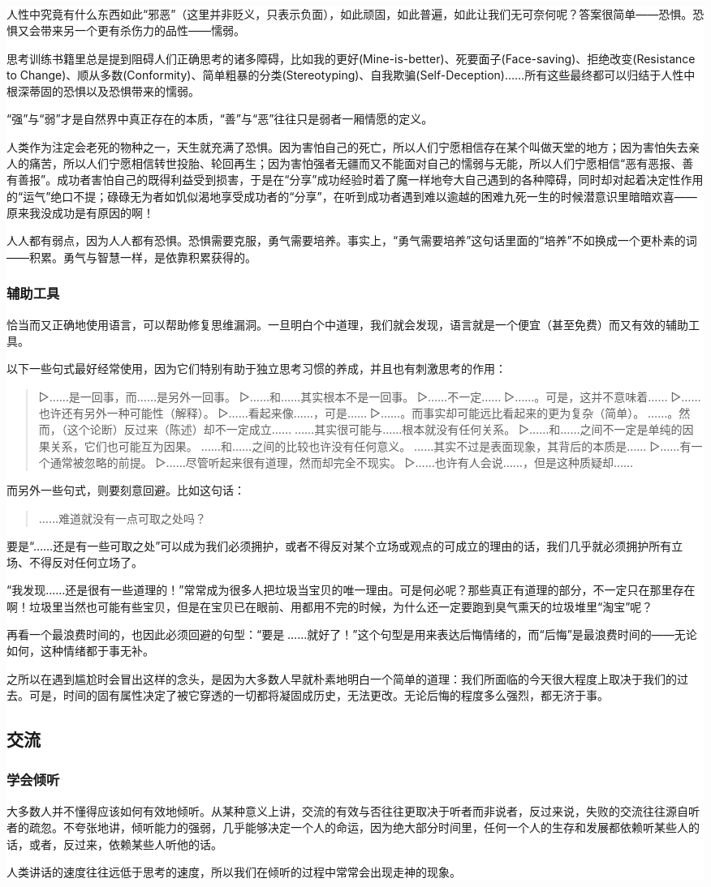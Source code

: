 人性中究竟有什么东西如此“邪恶”（这里并非贬义，只表示负面），如此顽固，如此普遍，如此让我们无可奈何呢？答案很简单——恐惧。恐惧又会带来另一个更有杀伤力的品性——懦弱。

思考训练书籍里总是提到阻碍人们正确思考的诸多障碍，比如我的更好(Mine-is-better)、死要面子(Face-saving)、拒绝改变(Resistance to Change)、顺从多数(Conformity)、简单粗暴的分类(Stereotyping)、自我欺骗(Self-Deception)……所有这些最终都可以归结于人性中根深蒂固的恐惧以及恐惧带来的懦弱。

“强”与“弱”才是自然界中真正存在的本质，“善”与“恶”往往只是弱者一厢情愿的定义。

人类作为注定会老死的物种之一，天生就充满了恐惧。因为害怕自己的死亡，所以人们宁愿相信存在某个叫做天堂的地方；因为害怕失去亲人的痛苦，所以人们宁愿相信转世投胎、轮回再生；因为害怕强者无疆而又不能面对自己的懦弱与无能，所以人们宁愿相信“恶有恶报、善有善报”。成功者害怕自己的既得利益受到损害，于是在“分享”成功经验时着了魔一样地夸大自己遇到的各种障碍，同时却对起着决定性作用的“运气”绝口不提；碌碌无为者如饥似渴地享受成功者的“分享”，在听到成功者遇到难以逾越的困难九死一生的时候潜意识里暗暗欢喜——原来我没成功是有原因的啊！

人人都有弱点，因为人人都有恐惧。恐惧需要克服，勇气需要培养。事实上，“勇气需要培养”这句话里面的“培养”不如换成一个更朴素的词——积累。勇气与智慧一样，是依靠积累获得的。

### 辅助工具

恰当而又正确地使用语言，可以帮助修复思维漏洞。一旦明白个中道理，我们就会发现，语言就是一个便宜（甚至免费）而又有效的辅助工具。


以下一些句式最好经常使用，因为它们特别有助于独立思考习惯的养成，并且也有刺激思考的作用：
> ▷……是一回事，而……是另外一回事。
> ▷……和……其实根本不是一回事。
> ▷……不一定……
> ▷……。可是，这并不意味着……
> ▷……也许还有另外一种可能性（解释）。
> ▷……看起来像……，可是……
> ▷……。而事实却可能远比看起来的更为复杂（简单）。
> ……。然而，（这个论断）反过来（陈述）却不一定成立……
> ……其实很可能与……根本就没有任何关系。
> ▷……和……之间不一定是单纯的因果关系，它们也可能互为因果。
> ……和……之间的比较也许没有任何意义。
> ……其实不过是表面现象，其背后的本质是……
> ▷……有一个通常被忽略的前提。
> ▷……尽管听起来很有道理，然而却完全不现实。
> ▷……也许有人会说……，但是这种质疑却……

而另外一些句式，则要刻意回避。比如这句话：
> ……难道就没有一点可取之处吗？

要是“……还是有一些可取之处”可以成为我们必须拥护，或者不得反对某个立场或观点的可成立的理由的话，我们几乎就必须拥护所有立场、不得反对任何立场了。

“我发现……还是很有一些道理的！”常常成为很多人把垃圾当宝贝的唯一理由。可是何必呢？那些真正有道理的部分，不一定只在那里存在啊！垃圾里当然也可能有些宝贝，但是在宝贝已在眼前、用都用不完的时候，为什么还一定要跑到臭气熏天的垃圾堆里“淘宝”呢？

再看一个最浪费时间的，也因此必须回避的句型：“要是 ……就好了！”这个句型是用来表达后悔情绪的，而“后悔”是最浪费时间的——无论如何，这种情绪都于事无补。

之所以在遇到尴尬时会冒出这样的念头，是因为大多数人早就朴素地明白一个简单的道理：我们所面临的今天很大程度上取决于我们的过去。可是，时间的固有属性决定了被它穿透的一切都将凝固成历史，无法更改。无论后悔的程度多么强烈，都无济于事。

## 交流

### 学会倾听

大多数人并不懂得应该如何有效地倾听。从某种意义上讲，交流的有效与否往往更取决于听者而非说者，反过来说，失败的交流往往源自听者的疏忽。不夸张地讲，倾听能力的强弱，几乎能够决定一个人的命运，因为绝大部分时间里，任何一个人的生存和发展都依赖听某些人的话，或者，反过来，依赖某些人听他的话。

人类讲话的速度往往远低于思考的速度，所以我们在倾听的过程中常常会出现走神的现象。
